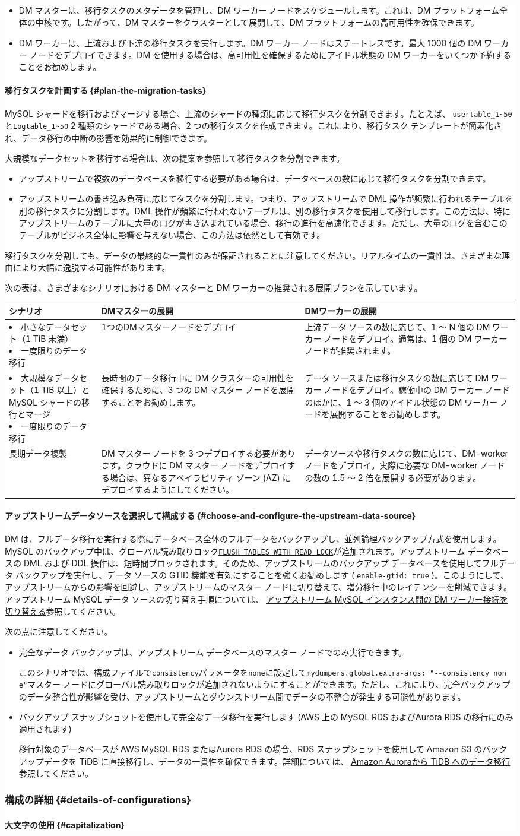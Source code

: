 -   DM マスターは、移行タスクのメタデータを管理し、DM ワーカー ノードをスケジュールします。これは、DM プラットフォーム全体の中核です。したがって、DM マスターをクラスターとして展開して、DM プラットフォームの高可用性を確保できます。

-   DM ワーカーは、上流および下流の移行タスクを実行します。DM ワーカー ノードはステートレスです。最大 1000 個の DM ワーカー ノードをデプロイできます。DM を使用する場合は、高可用性を確保するためにアイドル状態の DM ワーカーをいくつか予約することをお勧めします。

#### 移行タスクを計画する {#plan-the-migration-tasks}

MySQL シャードを移行およびマージする場合、上流のシャードの種類に応じて移行タスクを分割できます。たとえば、 `usertable_1~50`と`Logtable_1~50` 2 種類のシャードである場合、2 つの移行タスクを作成できます。これにより、移行タスク テンプレートが簡素化され、データ移行の中断の影響を効果的に制御できます。

大規模なデータセットを移行する場合は、次の提案を参照して移行タスクを分割できます。

-   アップストリームで複数のデータベースを移行する必要がある場合は、データベースの数に応じて移行タスクを分割できます。

-   アップストリームの書き込み負荷に応じてタスクを分割します。つまり、アップストリームで DML 操作が頻繁に行われるテーブルを別の移行タスクに分割します。DML 操作が頻繁に行われないテーブルは、別の移行タスクを使用して移行します。この方法は、特にアップストリームのテーブルに大量のログが書き込まれている場合、移行の進行を高速化できます。ただし、大量のログを含むこのテーブルがビジネス全体に影響を与えない場合、この方法は依然として有効です。

移行タスクを分割しても、データの最終的な一貫性のみが保証されることに注意してください。リアルタイムの一貫性は、さまざまな理由により大幅に逸脱する可能性があります。

次の表は、さまざまなシナリオにおける DM マスターと DM ワーカーの推奨される展開プランを示しています。

| シナリオ                                                                | DMマスターの展開                                                                                        | DMワーカーの展開                                                                                              |
| :------------------------------------------------------------------ | :----------------------------------------------------------------------------------------------- | :----------------------------------------------------------------------------------------------------- |
| <li>小さなデータセット（1 TiB 未満）</li><li>一度限りのデータ移行</li>                     | 1つのDMマスターノードをデプロイ                                                                                | 上流データ ソースの数に応じて、1 ～ N 個の DM ワーカー ノードをデプロイ。通常は、1 個の DM ワーカー ノードが推奨されます。                                 |
| <li>大規模なデータセット（1 TiB 以上）と MySQL シャードの移行とマージ</li><li>一度限りのデータ移行</li> | 長時間のデータ移行中に DM クラスターの可用性を確保するために、3 つの DM マスター ノードを展開することをお勧めします。                                 | データ ソースまたは移行タスクの数に応じて DM ワーカー ノードをデプロイ。稼働中の DM ワーカー ノードのほかに、1 ～ 3 個のアイドル状態の DM ワーカー ノードを展開することをお勧めします。 |
| 長期データ複製                                                             | DM マスター ノードを 3 つデプロイする必要があります。クラウドに DM マスター ノードをデプロイする場合は、異なるアベイラビリティ ゾーン (AZ) にデプロイするようにしてください。 | データソースや移行タスクの数に応じて、DM-worker ノードをデプロイ。実際に必要な DM-worker ノードの数の 1.5 ～ 2 倍を展開する必要があります。                   |

#### アップストリームデータソースを選択して構成する {#choose-and-configure-the-upstream-data-source}

DM は、フルデータ移行を実行する際にデータベース全体のフルデータをバックアップし、並列論理バックアップ方式を使用します。MySQL のバックアップ中は、グローバル読み取りロック[`FLUSH TABLES WITH READ LOCK`](https://dev.mysql.com/doc/refman/8.0/en/flush.html#flush-tables-with-read-lock)が追加されます。アップストリーム データベースの DML および DDL 操作は、短時間ブロックされます。そのため、アップストリームのバックアップ データベースを使用してフルデータ バックアップを実行し、データ ソースの GTID 機能を有効にすることを強くお勧めします ( `enable-gtid: true` )。このようにして、アップストリームからの影響を回避し、アップストリームのマスター ノードに切り替えて、増分移行中のレイテンシーを削減できます。アップストリーム MySQL データ ソースの切り替え手順については、 [アップストリーム MySQL インスタンス間の DM ワーカー接続を切り替える](/dm/usage-scenario-master-slave-switch.md#switch-dm-worker-connection-via-virtual-ip)参照してください。

次の点に注意してください。

-   完全なデータ バックアップは、アップストリーム データベースのマスター ノードでのみ実行できます。

    このシナリオでは、構成ファイルで`consistency`パラメータを`none`に設定して`mydumpers.global.extra-args: "--consistency none"`マスター ノードにグローバル読み取りロックが追加されないようにすることができます。ただし、これにより、完全バックアップのデータ整合性が影響を受け、アップストリームとダウンストリーム間でデータの不整合が発生する可能性があります。

-   バックアップ スナップショットを使用して完全なデータ移行を実行します (AWS 上の MySQL RDS およびAurora RDS の移行にのみ適用されます)

    移行対象のデータベースが AWS MySQL RDS またはAurora RDS の場合、RDS スナップショットを使用して Amazon S3 のバックアップデータを TiDB に直接移行し、データの一貫性を確保できます。詳細については、 [Amazon Auroraから TiDB へのデータ移行](/migrate-aurora-to-tidb.md)参照してください。

### 構成の詳細 {#details-of-configurations}

#### 大文字の使用 {#capitalization}
